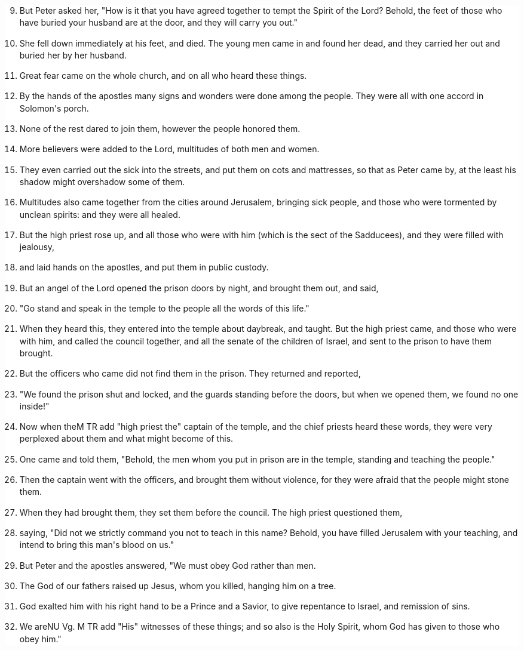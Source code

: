 9. But Peter asked her, "How is it that you have agreed together to tempt the Spirit of the Lord? Behold, the feet of those who have buried your husband are at the door, and they will carry you out." 

10. She fell down immediately at his feet, and died. The young men came in and found her dead, and they carried her out and buried her by her husband.

11. Great fear came on the whole church, and on all who heard these things.

12. By the hands of the apostles many signs and wonders were done among the people. They were all with one accord in Solomon's porch.

13. None of the rest dared to join them, however the people honored them.

14. More believers were added to the Lord, multitudes of both men and women.

15. They even carried out the sick into the streets, and put them on cots and mattresses, so that as Peter came by, at the least his shadow might overshadow some of them.

16. Multitudes also came together from the cities around Jerusalem, bringing sick people, and those who were tormented by unclean spirits: and they were all healed. 

17. But the high priest rose up, and all those who were with him (which is the sect of the Sadducees), and they were filled with jealousy,

18. and laid hands on the apostles, and put them in public custody.

19. But an angel of the Lord opened the prison doors by night, and brought them out, and said,

20. "Go stand and speak in the temple to the people all the words of this life." 

21. When they heard this, they entered into the temple about daybreak, and taught. But the high priest came, and those who were with him, and called the council together, and all the senate of the children of Israel, and sent to the prison to have them brought.

22. But the officers who came did not find them in the prison. They returned and reported,

23. "We found the prison shut and locked, and the guards standing before the doors, but when we opened them, we found no one inside!" 

24. Now when theM TR add "high priest the" captain of the temple, and the chief priests heard these words, they were very perplexed about them and what might become of this.

25. One came and told them, "Behold, the men whom you put in prison are in the temple, standing and teaching the people."

26. Then the captain went with the officers, and brought them without violence, for they were afraid that the people might stone them. 

27. When they had brought them, they set them before the council. The high priest questioned them,

28. saying, "Did not we strictly command you not to teach in this name? Behold, you have filled Jerusalem with your teaching, and intend to bring this man's blood on us." 

29. But Peter and the apostles answered, "We must obey God rather than men.

30. The God of our fathers raised up Jesus, whom you killed, hanging him on a tree.

31. God exalted him with his right hand to be a Prince and a Savior, to give repentance to Israel, and remission of sins.

32. We areNU Vg. M TR add "His" witnesses of these things; and so also is the Holy Spirit, whom God has given to those who obey him." 
